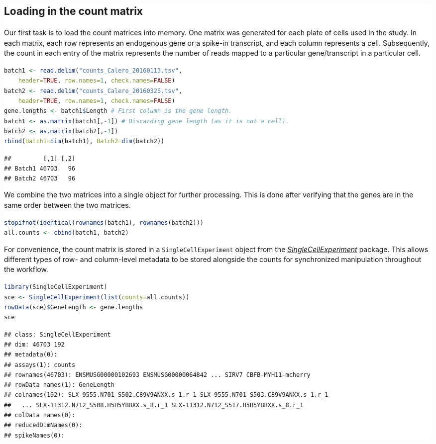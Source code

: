 ## Loading in the count matrix

Our first task is to load the count matrices into memory.
One matrix was generated for each plate of cells used in the study.
In each matrix, each row represents an endogenous gene or a spike-in transcript, and each column represents a cell.
Subsequently, the count in each entry of the matrix represents the number of reads mapped to a particular gene/transcript in a particular cell.


```r
batch1 <- read.delim("counts_Calero_20160113.tsv", 
    header=TRUE, row.names=1, check.names=FALSE)
batch2 <- read.delim("counts_Calero_20160325.tsv", 
    header=TRUE, row.names=1, check.names=FALSE)
gene.lengths <- batch1$Length # First column is the gene length.
batch1 <- as.matrix(batch1[,-1]) # Discarding gene length (as it is not a cell).
batch2 <- as.matrix(batch2[,-1])
rbind(Batch1=dim(batch1), Batch2=dim(batch2))
```

```
##         [,1] [,2]
## Batch1 46703   96
## Batch2 46703   96
```

We combine the two matrices into a single object for further processing.
This is done after verifying that the genes are in the same order between the two matrices.


```r
stopifnot(identical(rownames(batch1), rownames(batch2)))
all.counts <- cbind(batch1, batch2)
```

For convenience, the count matrix is stored in a `SingleCellExperiment` object from the *[SingleCellExperiment](http://bioconductor.org/packages/SingleCellExperiment)* package.
This allows different types of row- and column-level metadata to be stored alongside the counts for synchronized manipulation throughout the workflow.


```r
library(SingleCellExperiment)
sce <- SingleCellExperiment(list(counts=all.counts))
rowData(sce)$GeneLength <- gene.lengths
sce
```

```
## class: SingleCellExperiment 
## dim: 46703 192 
## metadata(0):
## assays(1): counts
## rownames(46703): ENSMUSG00000102693 ENSMUSG00000064842 ... SIRV7 CBFB-MYH11-mcherry
## rowData names(1): GeneLength
## colnames(192): SLX-9555.N701_S502.C89V9ANXX.s_1.r_1 SLX-9555.N701_S503.C89V9ANXX.s_1.r_1
##   ... SLX-11312.N712_S508.H5H5YBBXX.s_8.r_1 SLX-11312.N712_S517.H5H5YBBXX.s_8.r_1
## colData names(0):
## reducedDimNames(0):
## spikeNames(0):
```
